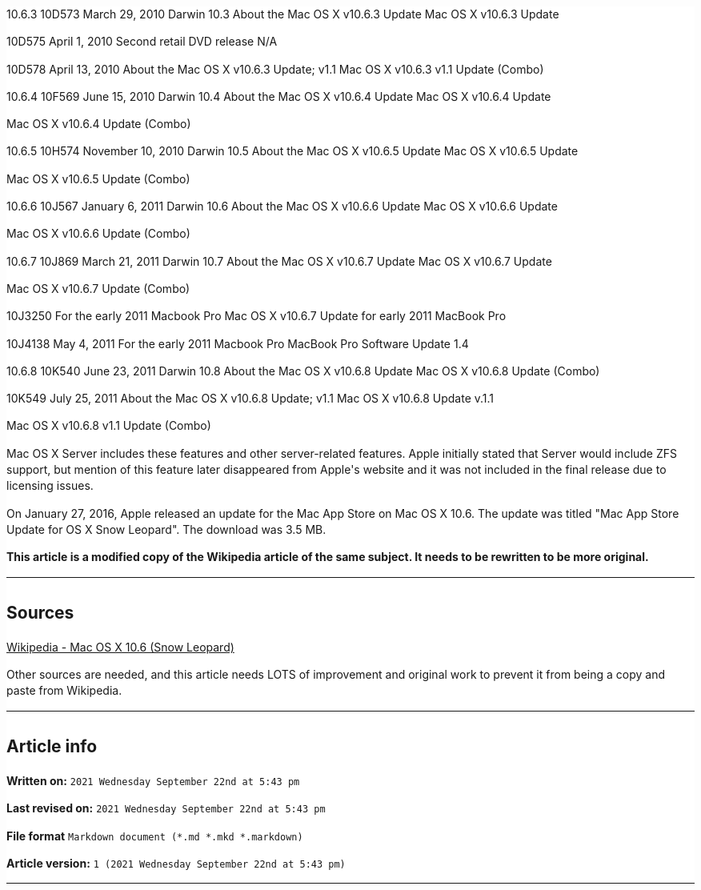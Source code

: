 10.6.3 	10D573 	March 29, 2010 	Darwin 10.3 	About the Mac OS X v10.6.3 Update 	Mac OS X v10.6.3 Update

10D575 	April 1, 2010 	Second retail DVD release 	N/A

10D578 	April 13, 2010 	About the Mac OS X v10.6.3 Update; v1.1 	Mac OS X v10.6.3 v1.1 Update (Combo)

10.6.4 	10F569 	June 15, 2010 	Darwin 10.4 	About the Mac OS X v10.6.4 Update 	Mac OS X v10.6.4 Update

Mac OS X v10.6.4 Update (Combo)

10.6.5 	10H574 	November 10, 2010 	Darwin 10.5 	About the Mac OS X v10.6.5 Update 	Mac OS X v10.6.5 Update

Mac OS X v10.6.5 Update (Combo)

10.6.6 	10J567 	January 6, 2011 	Darwin 10.6 	About the Mac OS X v10.6.6 Update 	Mac OS X v10.6.6 Update

Mac OS X v10.6.6 Update (Combo)

10.6.7 	10J869 	March 21, 2011 	Darwin 10.7 	About the Mac OS X v10.6.7 Update 	Mac OS X v10.6.7 Update

Mac OS X v10.6.7 Update (Combo)

10J3250 	For the early 2011 Macbook Pro 	Mac OS X v10.6.7 Update for early 2011 MacBook Pro

10J4138 	May 4, 2011 	For the early 2011 Macbook Pro 	MacBook Pro Software Update 1.4

10.6.8 	10K540 	June 23, 2011 	Darwin 10.8 	About the Mac OS X v10.6.8 Update 	Mac OS X v10.6.8 Update (Combo)

10K549 	July 25, 2011 	About the Mac OS X v10.6.8 Update; v1.1 	Mac OS X v10.6.8 Update v.1.1

Mac OS X v10.6.8 v1.1 Update (Combo)

Mac OS X Server includes these features and other server-related features. Apple initially stated that Server would include ZFS support, but mention of this feature later disappeared from Apple's website and it was not included in the final release due to licensing issues.

On January 27, 2016, Apple released an update for the Mac App Store on Mac OS X 10.6. The update was titled "Mac App Store Update for OS X Snow Leopard". The download was 3.5 MB.

**This article is a modified copy of the Wikipedia article of the same subject. It needs to be rewritten to be more original.**

***

## Sources

[Wikipedia - Mac OS X 10.6 (Snow Leopard)](https://en.wikipedia.org/wiki/Mac_OS_X_10.6/)

Other sources are needed, and this article needs LOTS of improvement and original work to prevent it from being a copy and paste from Wikipedia.

***

## Article info

**Written on:** `2021 Wednesday September 22nd at 5:43 pm`

**Last revised on:** `2021 Wednesday September 22nd at 5:43 pm`

**File format** `Markdown document (*.md *.mkd *.markdown)`

**Article version:** `1 (2021 Wednesday September 22nd at 5:43 pm)`

***



